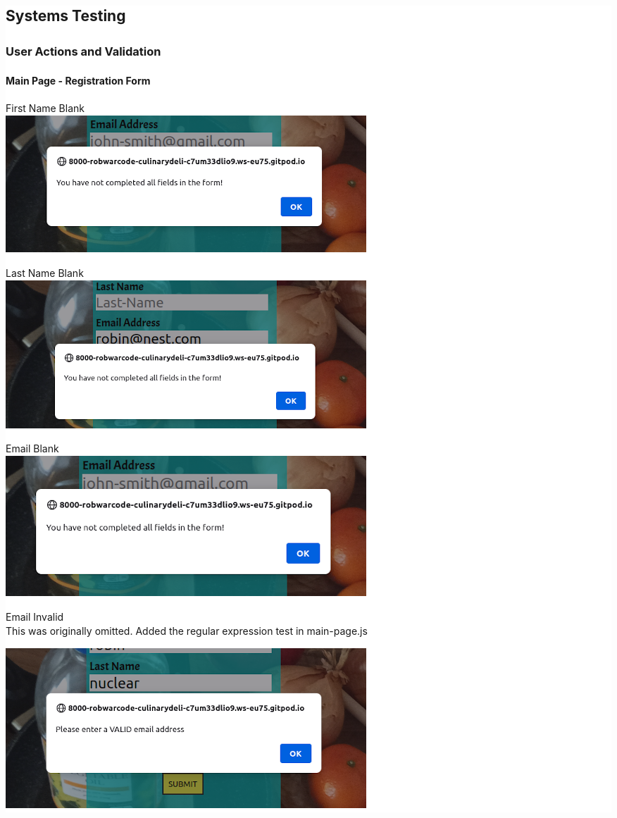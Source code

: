 ## Systems Testing
### User Actions and Validation
#### Main Page - Registration Form
First Name Blank<br>
![Registration First Name Blank](/doc/readme-images/registration-first-name-blank-crop.png "Registration First Name Blank")

Last Name Blank<br>
![Registration Last Name Blank](/doc/readme-images/registration-last-name-blank-crop.png "Registration Last Name Blank")

Email Blank<br>
![Registration email Blank](/doc/readme-images/registration-email-blank-crop.png "Registration email Blank")

Email Invalid<br>
This was originally omitted. Added the regular expression test in main-page.js

![Registration email Invalid](/doc/readme-images/registration-email-invalid-crop.png "Registration email Invalid")
